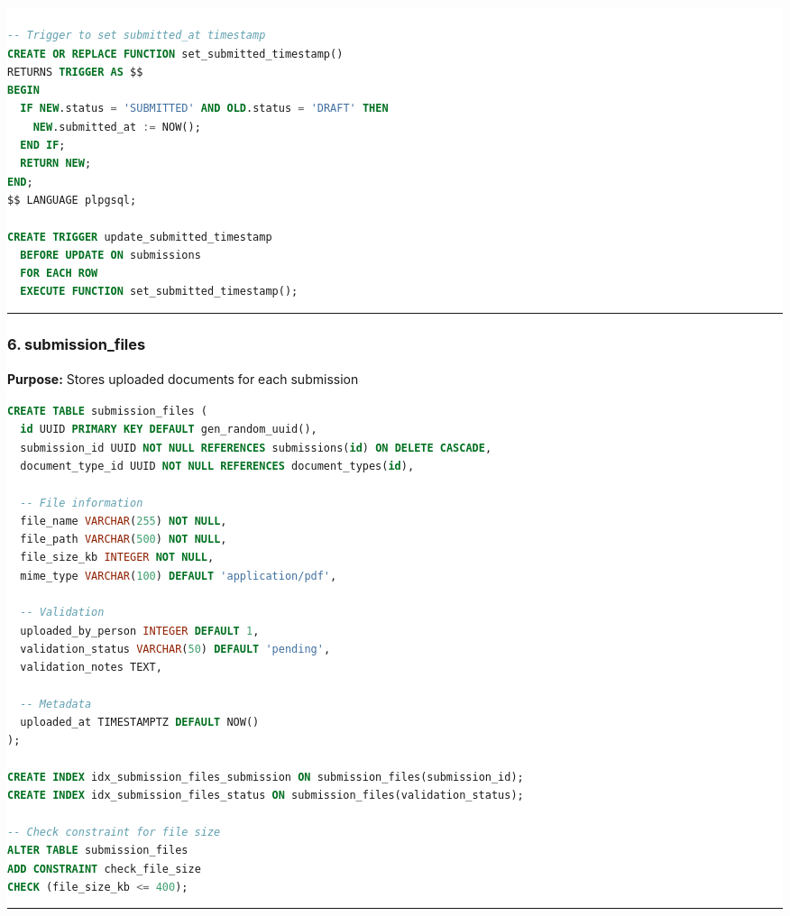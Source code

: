 ```sql

-- Trigger to set submitted_at timestamp
CREATE OR REPLACE FUNCTION set_submitted_timestamp()
RETURNS TRIGGER AS $$
BEGIN
  IF NEW.status = 'SUBMITTED' AND OLD.status = 'DRAFT' THEN
    NEW.submitted_at := NOW();
  END IF;
  RETURN NEW;
END;
$$ LANGUAGE plpgsql;

CREATE TRIGGER update_submitted_timestamp
  BEFORE UPDATE ON submissions
  FOR EACH ROW
  EXECUTE FUNCTION set_submitted_timestamp();
```

---

### 6. submission_files

**Purpose:** Stores uploaded documents for each submission

```sql
CREATE TABLE submission_files (
  id UUID PRIMARY KEY DEFAULT gen_random_uuid(),
  submission_id UUID NOT NULL REFERENCES submissions(id) ON DELETE CASCADE,
  document_type_id UUID NOT NULL REFERENCES document_types(id),
  
  -- File information
  file_name VARCHAR(255) NOT NULL,
  file_path VARCHAR(500) NOT NULL,
  file_size_kb INTEGER NOT NULL,
  mime_type VARCHAR(100) DEFAULT 'application/pdf',
  
  -- Validation
  uploaded_by_person INTEGER DEFAULT 1,
  validation_status VARCHAR(50) DEFAULT 'pending',
  validation_notes TEXT,
  
  -- Metadata
  uploaded_at TIMESTAMPTZ DEFAULT NOW()
);

CREATE INDEX idx_submission_files_submission ON submission_files(submission_id);
CREATE INDEX idx_submission_files_status ON submission_files(validation_status);

-- Check constraint for file size
ALTER TABLE submission_files 
ADD CONSTRAINT check_file_size 
CHECK (file_size_kb <= 400);
```

---